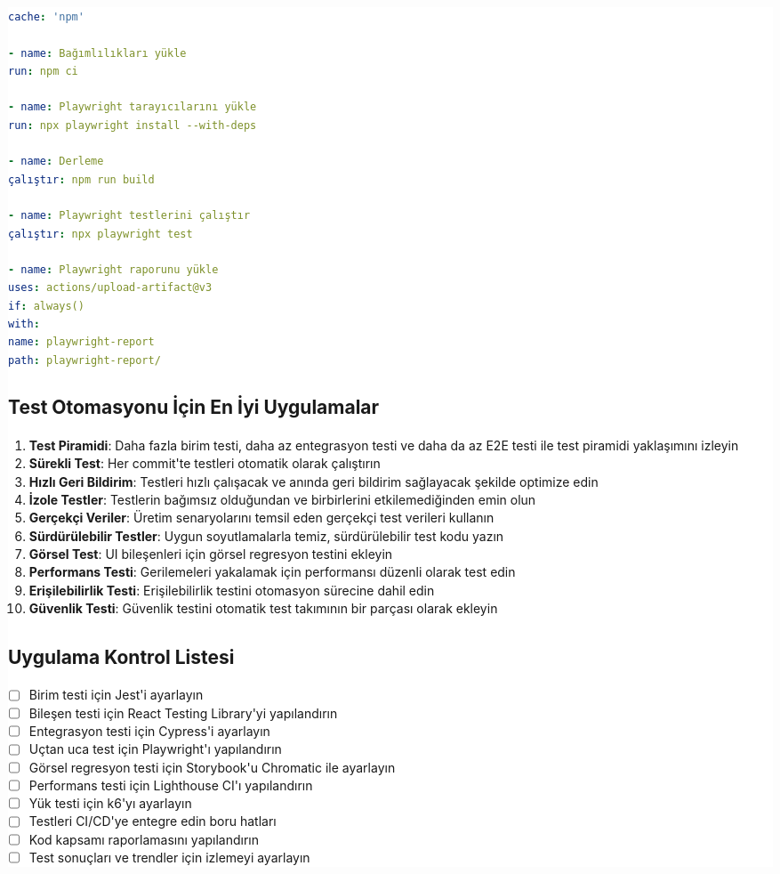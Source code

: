 ```yaml 
cache: 'npm' 

- name: Bağımlılıkları yükle 
run: npm ci 

- name: Playwright tarayıcılarını yükle 
run: npx playwright install --with-deps 

- name: Derleme 
çalıştır: npm run build 

- name: Playwright testlerini çalıştır 
çalıştır: npx playwright test 

- name: Playwright raporunu yükle 
uses: actions/upload-artifact@v3 
if: always() 
with: 
name: playwright-report 
path: playwright-report/ 
``` 

## Test Otomasyonu İçin En İyi Uygulamalar 

1. **Test Piramidi**: Daha fazla birim testi, daha az entegrasyon testi ve daha da az E2E testi ile test piramidi yaklaşımını izleyin 
2. **Sürekli Test**: Her commit'te testleri otomatik olarak çalıştırın 
3. **Hızlı Geri Bildirim**: Testleri hızlı çalışacak ve anında geri bildirim sağlayacak şekilde optimize edin 
4. **İzole Testler**: Testlerin bağımsız olduğundan ve birbirlerini etkilemediğinden emin olun 
5. **Gerçekçi Veriler**: Üretim senaryolarını temsil eden gerçekçi test verileri kullanın 
6. **Sürdürülebilir Testler**: Uygun soyutlamalarla temiz, sürdürülebilir test kodu yazın 
7. **Görsel Test**: UI bileşenleri için görsel regresyon testini ekleyin 
8. **Performans Testi**: Gerilemeleri yakalamak için performansı düzenli olarak test edin 
9. **Erişilebilirlik Testi**: Erişilebilirlik testini otomasyon sürecine dahil edin 
10. **Güvenlik Testi**: Güvenlik testini otomatik test takımının bir parçası olarak ekleyin 

## Uygulama Kontrol Listesi 

- [ ] Birim testi için Jest'i ayarlayın 
- [ ] Bileşen testi için React Testing Library'yi yapılandırın 
- [ ] Entegrasyon testi için Cypress'i ayarlayın 
- [ ] Uçtan uca test için Playwright'ı yapılandırın 
- [ ] Görsel regresyon testi için Storybook'u Chromatic ile ayarlayın 
- [ ] Performans testi için Lighthouse CI'ı yapılandırın 
- [ ] Yük testi için k6'yı ayarlayın 
- [ ] Testleri CI/CD'ye entegre edin boru hatları 
- [ ] Kod kapsamı raporlamasını yapılandırın 
- [ ] Test sonuçları ve trendler için izlemeyi ayarlayın